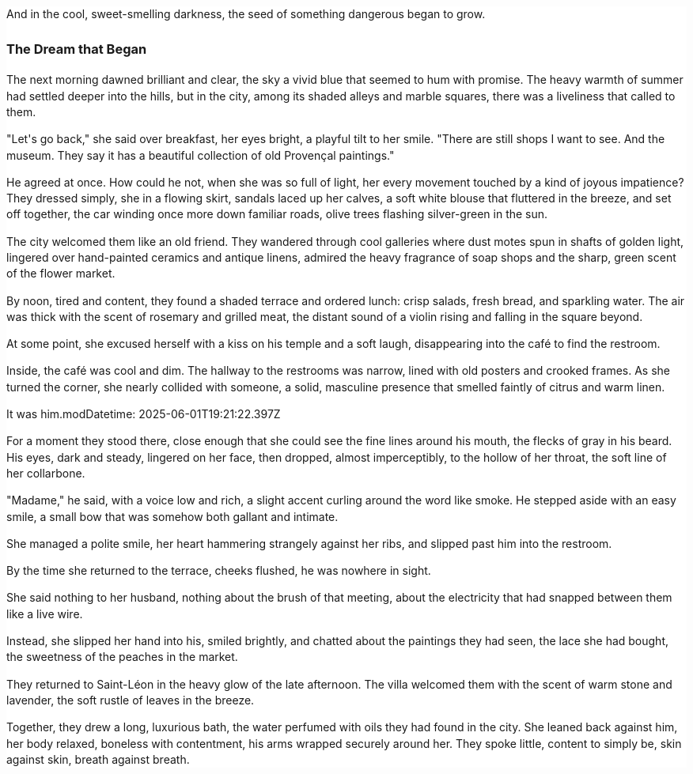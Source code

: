 And in the cool, sweet-smelling darkness, the seed of something dangerous began to grow.

### The Dream that Began

The next morning dawned brilliant and clear, the sky a vivid blue that seemed to hum with promise. The heavy warmth of summer had settled deeper into the hills, but in the city, among its shaded alleys and marble squares, there was a liveliness that called to them.

"Let's go back," she said over breakfast, her eyes bright, a playful tilt to her smile. "There are still shops I want to see. And the museum. They say it has a beautiful collection of old Provençal paintings."

He agreed at once. How could he not, when she was so full of light, her every movement touched by a kind of joyous impatience? They dressed simply, she in a flowing skirt, sandals laced up her calves, a soft white blouse that fluttered in the breeze, and set off together, the car winding once more down familiar roads, olive trees flashing silver-green in the sun.

The city welcomed them like an old friend. They wandered through cool galleries where dust motes spun in shafts of golden light, lingered over hand-painted ceramics and antique linens, admired the heavy fragrance of soap shops and the sharp, green scent of the flower market.

By noon, tired and content, they found a shaded terrace and ordered lunch: crisp salads, fresh bread, and sparkling water. The air was thick with the scent of rosemary and grilled meat, the distant sound of a violin rising and falling in the square beyond.

At some point, she excused herself with a kiss on his temple and a soft laugh, disappearing into the café to find the restroom.

Inside, the café was cool and dim. The hallway to the restrooms was narrow, lined with old posters and crooked frames. As she turned the corner, she nearly collided with someone, a solid, masculine presence that smelled faintly of citrus and warm linen.

It was him.modDatetime: 2025-06-01T19:21:22.397Z

For a moment they stood there, close enough that she could see the fine lines around his mouth, the flecks of gray in his beard. His eyes, dark and steady, lingered on her face, then dropped, almost imperceptibly, to the hollow of her throat, the soft line of her collarbone.

"Madame," he said, with a voice low and rich, a slight accent curling around the word like smoke. He stepped aside with an easy smile, a small bow that was somehow both gallant and intimate.

She managed a polite smile, her heart hammering strangely against her ribs, and slipped past him into the restroom.

By the time she returned to the terrace, cheeks flushed, he was nowhere in sight.

She said nothing to her husband, nothing about the brush of that meeting, about the electricity that had snapped between them like a live wire.

Instead, she slipped her hand into his, smiled brightly, and chatted about the paintings they had seen, the lace she had bought, the sweetness of the peaches in the market.

They returned to Saint-Léon in the heavy glow of the late afternoon. The villa welcomed them with the scent of warm stone and lavender, the soft rustle of leaves in the breeze.

Together, they drew a long, luxurious bath, the water perfumed with oils they had found in the city. She leaned back against him, her body relaxed, boneless with contentment, his arms wrapped securely around her. They spoke little, content to simply be, skin against skin, breath against breath.
